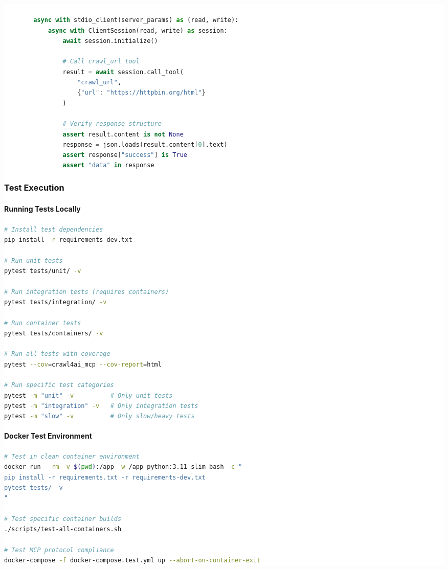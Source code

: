 ```python
        
        async with stdio_client(server_params) as (read, write):
            async with ClientSession(read, write) as session:
                await session.initialize()
                
                # Call crawl_url tool
                result = await session.call_tool(
                    "crawl_url",
                    {"url": "https://httpbin.org/html"}
                )
                
                # Verify response structure
                assert result.content is not None
                response = json.loads(result.content[0].text)
                assert response["success"] is True
                assert "data" in response
```

### Test Execution

#### Running Tests Locally
```bash
# Install test dependencies
pip install -r requirements-dev.txt

# Run unit tests
pytest tests/unit/ -v

# Run integration tests (requires containers)
pytest tests/integration/ -v

# Run container tests
pytest tests/containers/ -v

# Run all tests with coverage
pytest --cov=crawl4ai_mcp --cov-report=html

# Run specific test categories
pytest -m "unit" -v          # Only unit tests
pytest -m "integration" -v   # Only integration tests
pytest -m "slow" -v          # Only slow/heavy tests
```

#### Docker Test Environment
```bash
# Test in clean container environment
docker run --rm -v $(pwd):/app -w /app python:3.11-slim bash -c "
pip install -r requirements.txt -r requirements-dev.txt
pytest tests/ -v
"

# Test specific container builds
./scripts/test-all-containers.sh

# Test MCP protocol compliance
docker-compose -f docker-compose.test.yml up --abort-on-container-exit
```
